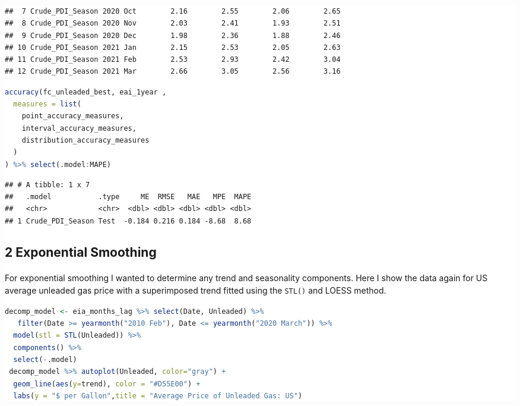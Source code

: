     ##  7 Crude_PDI_Season 2020 Oct        2.16        2.55        2.06        2.65
    ##  8 Crude_PDI_Season 2020 Nov        2.03        2.41        1.93        2.51
    ##  9 Crude_PDI_Season 2020 Dec        1.98        2.36        1.88        2.46
    ## 10 Crude_PDI_Season 2021 Jan        2.15        2.53        2.05        2.63
    ## 11 Crude_PDI_Season 2021 Feb        2.53        2.93        2.42        3.04
    ## 12 Crude_PDI_Season 2021 Mar        2.66        3.05        2.56        3.16

``` r
accuracy(fc_unleaded_best, eai_1year ,
  measures = list(
    point_accuracy_measures,
    interval_accuracy_measures,
    distribution_accuracy_measures
  )
) %>% select(.model:MAPE)
```

    ## # A tibble: 1 x 7
    ##   .model           .type     ME  RMSE   MAE   MPE  MAPE
    ##   <chr>            <chr>  <dbl> <dbl> <dbl> <dbl> <dbl>
    ## 1 Crude_PDI_Season Test  -0.184 0.216 0.184 -8.68  8.68

## 2 Exponential Smoothing

For exponential smoothing I wanted to determine any trend and
seasonality components. Here I show the data again for US average
unleaded gas price with a superimposed trend fitted using the `STL()`
and LOESS method.

``` r
decomp_model <- eia_months_lag %>% select(Date, Unleaded) %>%
   filter(Date >= yearmonth("2010 Feb"), Date <= yearmonth("2020 March")) %>% 
  model(stl = STL(Unleaded)) %>% 
  components() %>% 
  select(-.model) 
 decomp_model %>% autoplot(Unleaded, color="gray") +
  geom_line(aes(y=trend), color = "#D55E00") +
  labs(y = "$ per Gallon",title = "Average Price of Unleaded Gas: US")
```
